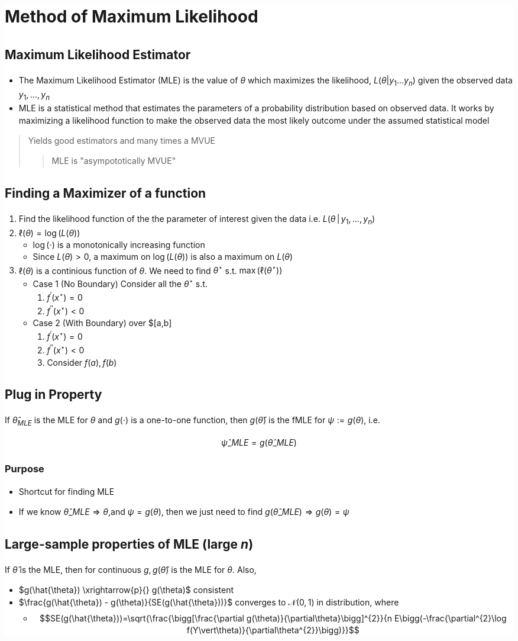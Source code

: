 # Method of Maximum Likelihood

## Maximum Likelihood Estimator

* The Maximum Likelihood Estimator (MLE) is the value of $\theta$ which maximizes the likelihood, $L(\theta | y_{1} ... y_{n} )$ given the observed data $y_{1}, ... , y_{n}$
* MLE is a statistical method that estimates the parameters of a probability distribution based on observed data. It works by maximizing a likelihood function to make the observed data the most likely outcome under the assumed statistical model
> Yields good estimators and many times a MVUE
>> MLE is "asympototically MVUE"
## Finding a Maximizer of a function
1. Find the likelihood function of the the parameter of interest given the data i.e. $L(\theta \,|\, y_{1},..., y_{n})$
2. $\ell (\theta) = \log(L(\theta))$
    * $\log(\cdot)$ is a monotonically increasing function
    * Since $L(\theta) > 0$, a maximum on $\log(L(\theta))$ is also a maximum on $L(\theta)$ 
3.  $\ell(\theta)$ is a continious function of $\theta$. We need to find $\theta^{\star}$ s.t. $\max( \ell(\theta^{\star}))$
    * Case 1 (No Boundary) Consider all the $\theta^{\star}$ s.t. 
        1. $f^{\prime}(x^{\star}) = 0 \quad$
        2. $f^{\prime\prime}(x^{\star}) < 0$ 
    * Case 2 (With Boundary) over $[a,b]
        1. $f^{\prime}(x^{\star}) = 0 \quad$
        2. $f^{\prime\prime}(x^{\star}) < 0$ 
        3. Consider $f(a), f(b)$
## Plug in Property
 If $\hat{\theta}_{MLE}$ is the MLE for $\theta$ and $g(\cdot )$ is a one-to-one function, then $g(\hat{\theta})$ is the fMLE for $\psi := g(\theta)$, i.e.

 $$\hat{\psi}\_{MLE}=g(\hat{\theta}\_{MLE})$$


 ### Purpose
 * Shortcut for finding MLE 

 * If we know $\hat{\theta}\_{MLE}\Rightarrow\theta$,and $\psi=g(\theta)$, then we just need to find $g(\hat{\theta}\_{MLE})\Rightarrow g(\theta)=\psi$


## Large-sample properties of MLE (large $n$)
If $\hat{\theta}$ is the MLE, then for continuous $g, g(\hat{\theta})$ is the MLE for $\theta$.
Also,
* $g(\hat{\theta}) \xrightarrow{p}{} g(\theta)$ consistent
* $\frac{g(\hat{\theta}) - g(\theta)}{SE(g(\hat{\theta}))}$ converges to $\mathcal{N}(0,1)$ in distribution, where 
    * $$SE(g(\hat{\theta}))=\sqrt{\frac{\bigg[\frac{\partial g(\theta)}{\partial\theta}\bigg]^{2}}{n E\bigg(-\frac{\partial^{2}\log f(Y\vert\theta)}{\partial\theta^{2}}\bigg)}}$$
